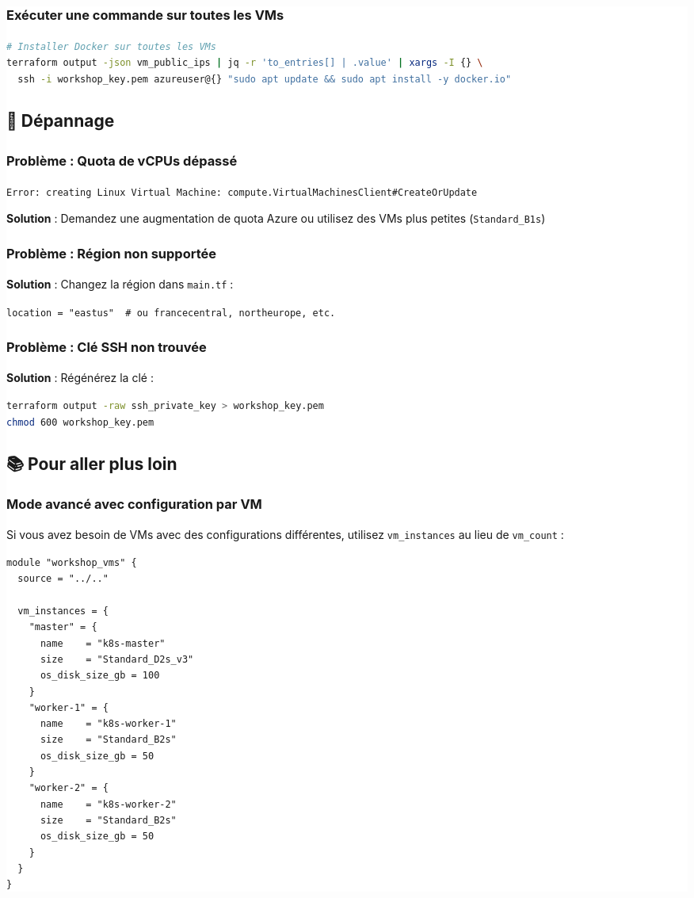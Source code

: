 ### Exécuter une commande sur toutes les VMs

```bash
# Installer Docker sur toutes les VMs
terraform output -json vm_public_ips | jq -r 'to_entries[] | .value' | xargs -I {} \
  ssh -i workshop_key.pem azureuser@{} "sudo apt update && sudo apt install -y docker.io"
```

## 🔧 Dépannage

### Problème : Quota de vCPUs dépassé

```
Error: creating Linux Virtual Machine: compute.VirtualMachinesClient#CreateOrUpdate
```

**Solution** : Demandez une augmentation de quota Azure ou utilisez des VMs plus petites (`Standard_B1s`)

### Problème : Région non supportée

**Solution** : Changez la région dans `main.tf` :
```hcl
location = "eastus"  # ou francecentral, northeurope, etc.
```

### Problème : Clé SSH non trouvée

**Solution** : Régénérez la clé :
```bash
terraform output -raw ssh_private_key > workshop_key.pem
chmod 600 workshop_key.pem
```

## 📚 Pour aller plus loin

### Mode avancé avec configuration par VM

Si vous avez besoin de VMs avec des configurations différentes, utilisez `vm_instances` au lieu de `vm_count` :

```hcl
module "workshop_vms" {
  source = "../.."

  vm_instances = {
    "master" = {
      name    = "k8s-master"
      size    = "Standard_D2s_v3"
      os_disk_size_gb = 100
    }
    "worker-1" = {
      name    = "k8s-worker-1"
      size    = "Standard_B2s"
      os_disk_size_gb = 50
    }
    "worker-2" = {
      name    = "k8s-worker-2"
      size    = "Standard_B2s"
      os_disk_size_gb = 50
    }
  }
}
```
